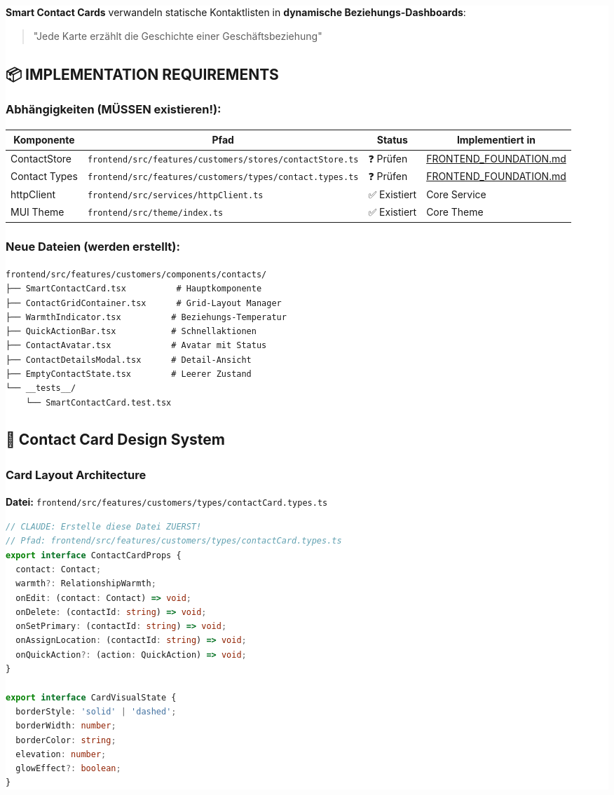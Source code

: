 **Smart Contact Cards** verwandeln statische Kontaktlisten in **dynamische Beziehungs-Dashboards**:

> "Jede Karte erzählt die Geschichte einer Geschäftsbeziehung"

## 📦 IMPLEMENTATION REQUIREMENTS

### Abhängigkeiten (MÜSSEN existieren!):

| Komponente | Pfad | Status | Implementiert in |
|------------|------|--------|------------------|
| ContactStore | `frontend/src/features/customers/stores/contactStore.ts` | ❓ Prüfen | [FRONTEND_FOUNDATION.md](/Users/joergstreeck/freshplan-sales-tool/docs/features/FC-005-CUSTOMER-MANAGEMENT/Step3/FRONTEND_FOUNDATION.md) |
| Contact Types | `frontend/src/features/customers/types/contact.types.ts` | ❓ Prüfen | [FRONTEND_FOUNDATION.md](/Users/joergstreeck/freshplan-sales-tool/docs/features/FC-005-CUSTOMER-MANAGEMENT/Step3/FRONTEND_FOUNDATION.md) |
| httpClient | `frontend/src/services/httpClient.ts` | ✅ Existiert | Core Service |
| MUI Theme | `frontend/src/theme/index.ts` | ✅ Existiert | Core Theme |

### Neue Dateien (werden erstellt):

```
frontend/src/features/customers/components/contacts/
├── SmartContactCard.tsx          # Hauptkomponente
├── ContactGridContainer.tsx      # Grid-Layout Manager
├── WarmthIndicator.tsx          # Beziehungs-Temperatur
├── QuickActionBar.tsx           # Schnellaktionen
├── ContactAvatar.tsx            # Avatar mit Status
├── ContactDetailsModal.tsx      # Detail-Ansicht
├── EmptyContactState.tsx        # Leerer Zustand
└── __tests__/
    └── SmartContactCard.test.tsx
```

## 🎨 Contact Card Design System

### Card Layout Architecture

**Datei:** `frontend/src/features/customers/types/contactCard.types.ts`

```typescript
// CLAUDE: Erstelle diese Datei ZUERST!
// Pfad: frontend/src/features/customers/types/contactCard.types.ts
export interface ContactCardProps {
  contact: Contact;
  warmth?: RelationshipWarmth;
  onEdit: (contact: Contact) => void;
  onDelete: (contactId: string) => void;
  onSetPrimary: (contactId: string) => void;
  onAssignLocation: (contactId: string) => void;
  onQuickAction?: (action: QuickAction) => void;
}

export interface CardVisualState {
  borderStyle: 'solid' | 'dashed';
  borderWidth: number;
  borderColor: string;
  elevation: number;
  glowEffect?: boolean;
}
```
